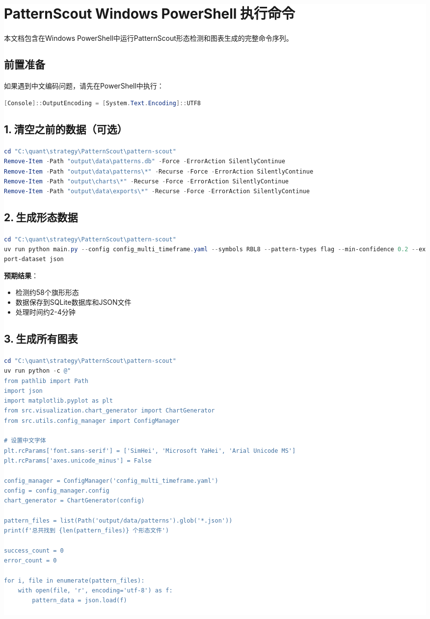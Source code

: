 # PatternScout Windows PowerShell 执行命令

本文档包含在Windows PowerShell中运行PatternScout形态检测和图表生成的完整命令序列。

## 前置准备

如果遇到中文编码问题，请先在PowerShell中执行：
```powershell
[Console]::OutputEncoding = [System.Text.Encoding]::UTF8
```

## 1. 清空之前的数据（可选）

```powershell
cd "C:\quant\strategy\PatternScout\pattern-scout"
Remove-Item -Path "output\data\patterns.db" -Force -ErrorAction SilentlyContinue
Remove-Item -Path "output\data\patterns\*" -Recurse -Force -ErrorAction SilentlyContinue
Remove-Item -Path "output\charts\*" -Recurse -Force -ErrorAction SilentlyContinue  
Remove-Item -Path "output\data\exports\*" -Recurse -Force -ErrorAction SilentlyContinue
```

## 2. 生成形态数据

```powershell
cd "C:\quant\strategy\PatternScout\pattern-scout"
uv run python main.py --config config_multi_timeframe.yaml --symbols RBL8 --pattern-types flag --min-confidence 0.2 --export-dataset json
```

**预期结果**：
- 检测约58个旗形形态
- 数据保存到SQLite数据库和JSON文件
- 处理时间约2-4分钟

## 3. 生成所有图表

```powershell
cd "C:\quant\strategy\PatternScout\pattern-scout"
uv run python -c @"
from pathlib import Path
import json
import matplotlib.pyplot as plt
from src.visualization.chart_generator import ChartGenerator
from src.utils.config_manager import ConfigManager

# 设置中文字体
plt.rcParams['font.sans-serif'] = ['SimHei', 'Microsoft YaHei', 'Arial Unicode MS']
plt.rcParams['axes.unicode_minus'] = False

config_manager = ConfigManager('config_multi_timeframe.yaml')
config = config_manager.config
chart_generator = ChartGenerator(config)

pattern_files = list(Path('output/data/patterns').glob('*.json'))
print(f'总共找到 {len(pattern_files)} 个形态文件')

success_count = 0
error_count = 0

for i, file in enumerate(pattern_files):
    with open(file, 'r', encoding='utf-8') as f:
        pattern_data = json.load(f)
    
```